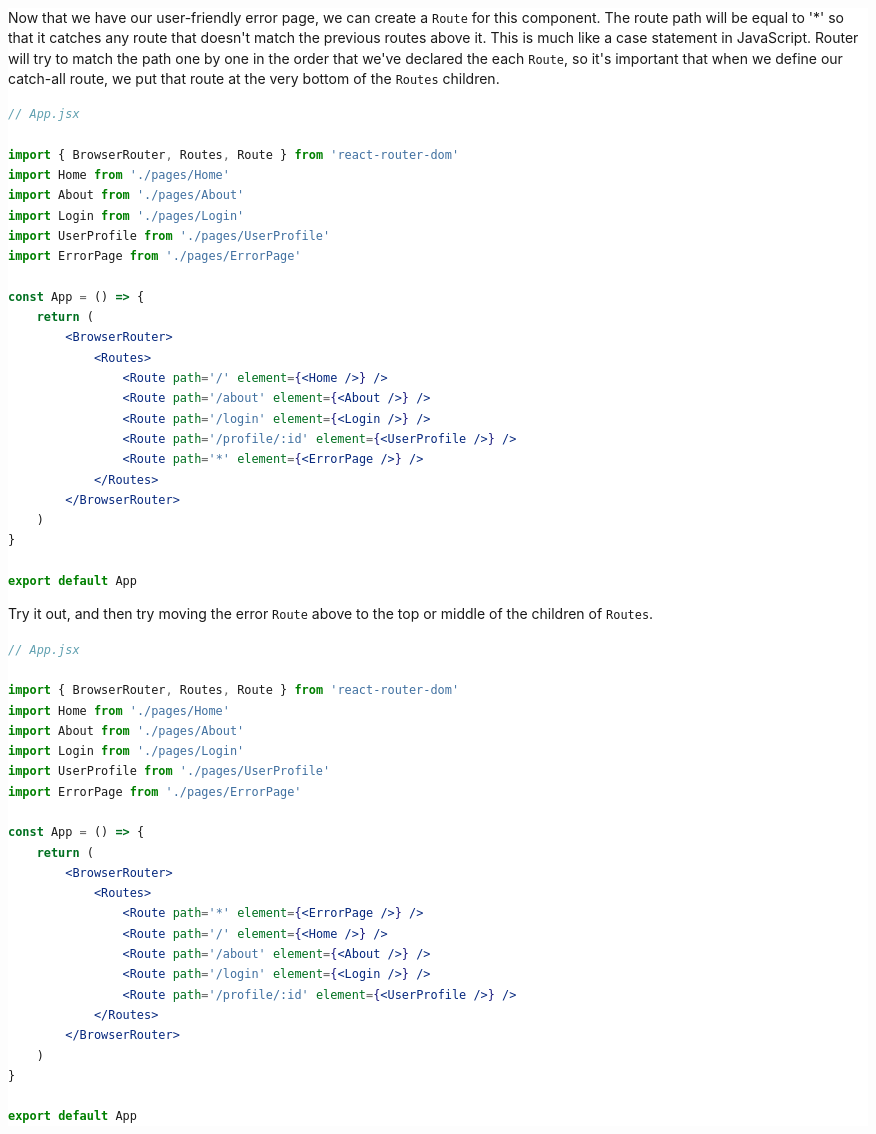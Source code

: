 ```jsx
```

Now that we have our user-friendly error page, we can create a `Route` for this component. 
The route path will be equal to '*' so that it catches any route that doesn't match the 
previous routes above it. This is much like a case statement in JavaScript. Router will 
try to match the path one by one in the order that we've declared the each `Route`, so it's 
important that when we define our catch-all route, we put that route at the very bottom 
of the `Routes` children.

```jsx
// App.jsx

import { BrowserRouter, Routes, Route } from 'react-router-dom'
import Home from './pages/Home'
import About from './pages/About'
import Login from './pages/Login'
import UserProfile from './pages/UserProfile'
import ErrorPage from './pages/ErrorPage'

const App = () => {
    return (
        <BrowserRouter>
            <Routes>
                <Route path='/' element={<Home />} />
                <Route path='/about' element={<About />} />
                <Route path='/login' element={<Login />} />
                <Route path='/profile/:id' element={<UserProfile />} />
                <Route path='*' element={<ErrorPage />} />
            </Routes>
        </BrowserRouter>
    )
}

export default App
```

Try it out, and then try moving the error `Route` above to the top or middle of the 
children of `Routes`.

```jsx
// App.jsx

import { BrowserRouter, Routes, Route } from 'react-router-dom'
import Home from './pages/Home'
import About from './pages/About'
import Login from './pages/Login'
import UserProfile from './pages/UserProfile'
import ErrorPage from './pages/ErrorPage'

const App = () => {
    return (
        <BrowserRouter>
            <Routes>
                <Route path='*' element={<ErrorPage />} />
                <Route path='/' element={<Home />} />
                <Route path='/about' element={<About />} />
                <Route path='/login' element={<Login />} />
                <Route path='/profile/:id' element={<UserProfile />} />
            </Routes>
        </BrowserRouter>
    )
}

export default App
```
